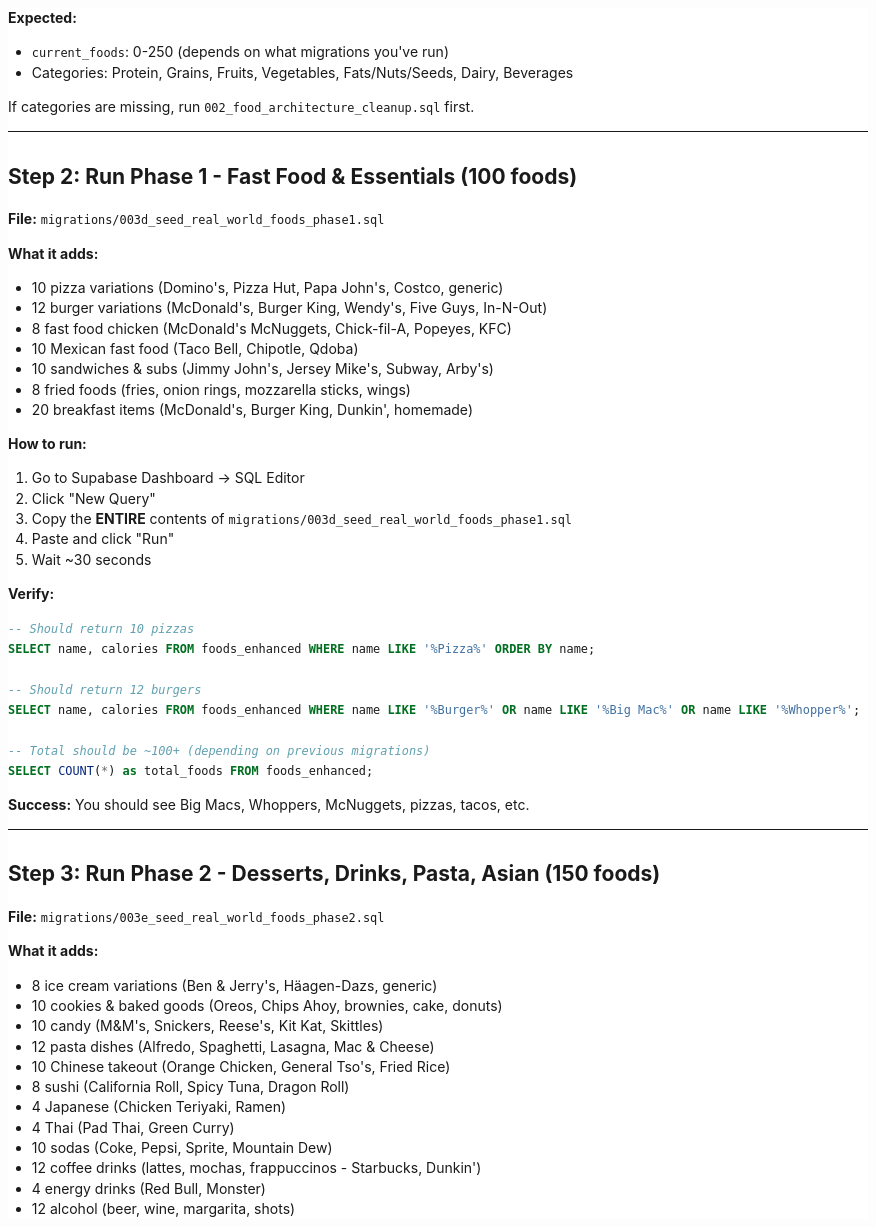 **Expected:**
- `current_foods`: 0-250 (depends on what migrations you've run)
- Categories: Protein, Grains, Fruits, Vegetables, Fats/Nuts/Seeds, Dairy, Beverages

If categories are missing, run `002_food_architecture_cleanup.sql` first.

---

## Step 2: Run Phase 1 - Fast Food & Essentials (100 foods)

**File:** `migrations/003d_seed_real_world_foods_phase1.sql`

**What it adds:**
- 10 pizza variations (Domino's, Pizza Hut, Papa John's, Costco, generic)
- 12 burger variations (McDonald's, Burger King, Wendy's, Five Guys, In-N-Out)
- 8 fast food chicken (McDonald's McNuggets, Chick-fil-A, Popeyes, KFC)
- 10 Mexican fast food (Taco Bell, Chipotle, Qdoba)
- 10 sandwiches & subs (Jimmy John's, Jersey Mike's, Subway, Arby's)
- 8 fried foods (fries, onion rings, mozzarella sticks, wings)
- 20 breakfast items (McDonald's, Burger King, Dunkin', homemade)

**How to run:**
1. Go to Supabase Dashboard → SQL Editor
2. Click "New Query"
3. Copy the **ENTIRE** contents of `migrations/003d_seed_real_world_foods_phase1.sql`
4. Paste and click "Run"
5. Wait ~30 seconds

**Verify:**
```sql
-- Should return 10 pizzas
SELECT name, calories FROM foods_enhanced WHERE name LIKE '%Pizza%' ORDER BY name;

-- Should return 12 burgers
SELECT name, calories FROM foods_enhanced WHERE name LIKE '%Burger%' OR name LIKE '%Big Mac%' OR name LIKE '%Whopper%';

-- Total should be ~100+ (depending on previous migrations)
SELECT COUNT(*) as total_foods FROM foods_enhanced;
```

**Success:** You should see Big Macs, Whoppers, McNuggets, pizzas, tacos, etc.

---

## Step 3: Run Phase 2 - Desserts, Drinks, Pasta, Asian (150 foods)

**File:** `migrations/003e_seed_real_world_foods_phase2.sql`

**What it adds:**
- 8 ice cream variations (Ben & Jerry's, Häagen-Dazs, generic)
- 10 cookies & baked goods (Oreos, Chips Ahoy, brownies, cake, donuts)
- 10 candy (M&M's, Snickers, Reese's, Kit Kat, Skittles)
- 12 pasta dishes (Alfredo, Spaghetti, Lasagna, Mac & Cheese)
- 10 Chinese takeout (Orange Chicken, General Tso's, Fried Rice)
- 8 sushi (California Roll, Spicy Tuna, Dragon Roll)
- 4 Japanese (Chicken Teriyaki, Ramen)
- 4 Thai (Pad Thai, Green Curry)
- 10 sodas (Coke, Pepsi, Sprite, Mountain Dew)
- 12 coffee drinks (lattes, mochas, frappuccinos - Starbucks, Dunkin')
- 4 energy drinks (Red Bull, Monster)
- 12 alcohol (beer, wine, margarita, shots)
